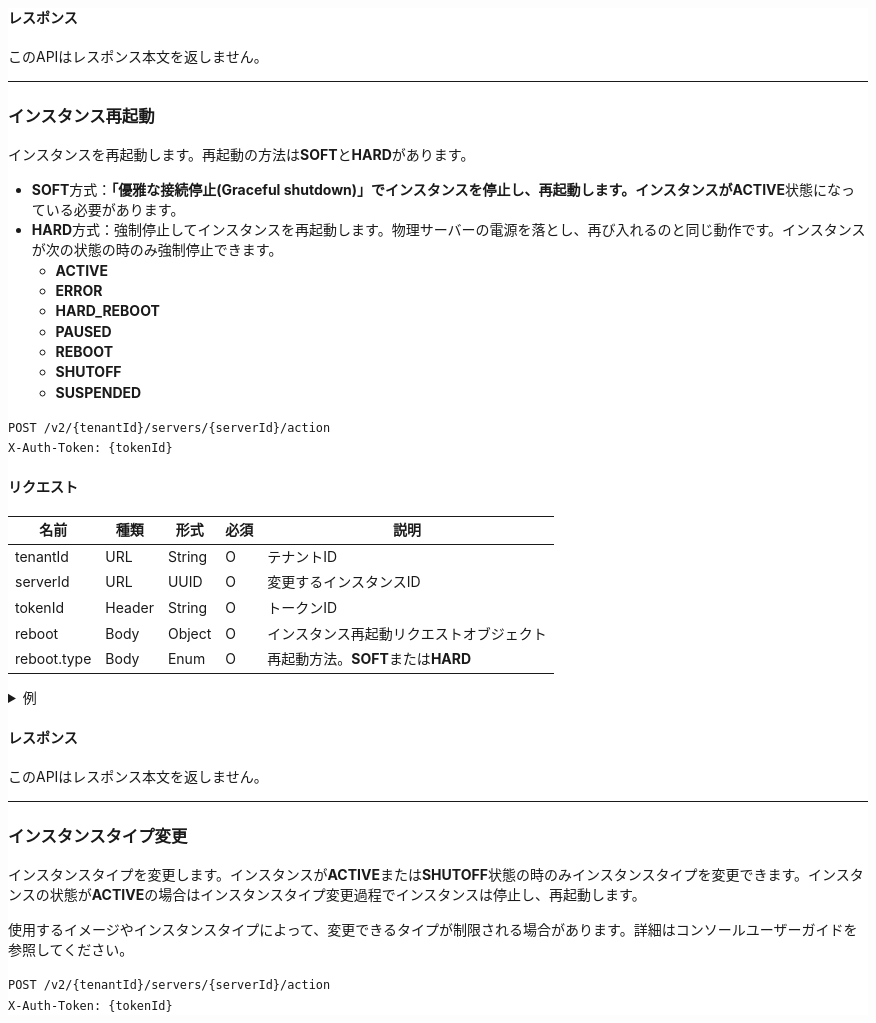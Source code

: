 #### レスポンス
このAPIはレスポンス本文を返しません。

---

### インスタンス再起動

インスタンスを再起動します。再起動の方法は**SOFT**と**HARD**があります。

* **SOFT**方式：**「優雅な接続停止(Graceful shutdown)」**でインスタンスを停止し、再起動します。インスタンスが**ACTIVE**状態になっている必要があります。
* **HARD**方式：強制停止してインスタンスを再起動します。物理サーバーの電源を落とし、再び入れるのと同じ動作です。インスタンスが次の状態の時のみ強制停止できます。
    * **ACTIVE**
    * **ERROR**
    * **HARD_REBOOT**
    * **PAUSED**
    * **REBOOT**
    * **SHUTOFF**
    * **SUSPENDED**

```
POST /v2/{tenantId}/servers/{serverId}/action
X-Auth-Token: {tokenId}
```

#### リクエスト
| 名前 | 種類 | 形式 | 必須 | 説明 |
|---|---|---|---|--|
| tenantId | URL | String | O | テナントID |
| serverId | URL | UUID | O | 変更するインスタンスID |
| tokenId | Header | String | O | トークンID |
| reboot | Body | Object | O | インスタンス再起動リクエストオブジェクト |
| reboot.type | Body | Enum | O | 再起動方法。**SOFT**または**HARD** |

<details><summary>例</summary></details>

#### レスポンス
このAPIはレスポンス本文を返しません。

---

### インスタンスタイプ変更

インスタンスタイプを変更します。インスタンスが**ACTIVE**または**SHUTOFF**状態の時のみインスタンスタイプを変更できます。インスタンスの状態が**ACTIVE**の場合はインスタンスタイプ変更過程でインスタンスは停止し、再起動します。

使用するイメージやインスタンスタイプによって、変更できるタイプが制限される場合があります。詳細はコンソールユーザーガイドを参照してください。


```
POST /v2/{tenantId}/servers/{serverId}/action
X-Auth-Token: {tokenId}
```

